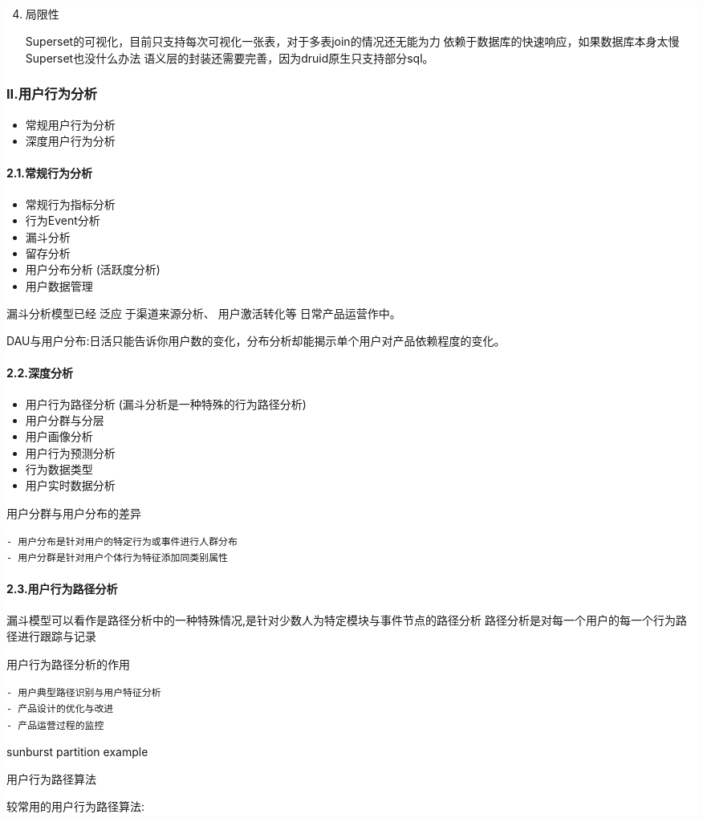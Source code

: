 4. 局限性

	Superset的可视化，目前只支持每次可视化一张表，对于多表join的情况还无能为力
	依赖于数据库的快速响应，如果数据库本身太慢Superset也没什么办法
	语义层的封装还需要完善，因为druid原生只支持部分sql。


### II.用户行为分析

- 常规用户行为分析
- 深度用户行为分析

#### 2.1.常规行为分析

- 常规行为指标分析
- 行为Event分析
- 漏斗分析 
- 留存分析
- 用户分布分析 (活跃度分析)
- 用户数据管理

漏斗分析模型已经 泛应 于渠道来源分析、 用户激活转化等 日常产品运营作中。

DAU与用户分布:日活只能告诉你用户数的变化，分布分析却能揭示单个用户对产品依赖程度的变化。


#### 2.2.深度分析

- 用户行为路径分析 (漏斗分析是一种特殊的行为路径分析)
- 用户分群与分层
- 用户画像分析
- 用户行为预测分析
- 行为数据类型
- 用户实时数据分析

用户分群与用户分布的差异

	- 用户分布是针对用户的特定行为或事件进行人群分布
	- 用户分群是针对用户个体行为特征添加同类别属性


#### 2.3.用户行为路径分析

漏斗模型可以看作是路径分析中的一种特殊情况,是针对少数人为特定模块与事件节点的路径分析
路径分析是对每一个用户的每一个行为路径进行跟踪与记录


用户行为路径分析的作用

	- 用户典型路径识别与用户特征分析
	- 产品设计的优化与改进
	- 产品运营过程的监控


sunburst partition example

用户行为路径算法

较常用的用户行为路径算法:
